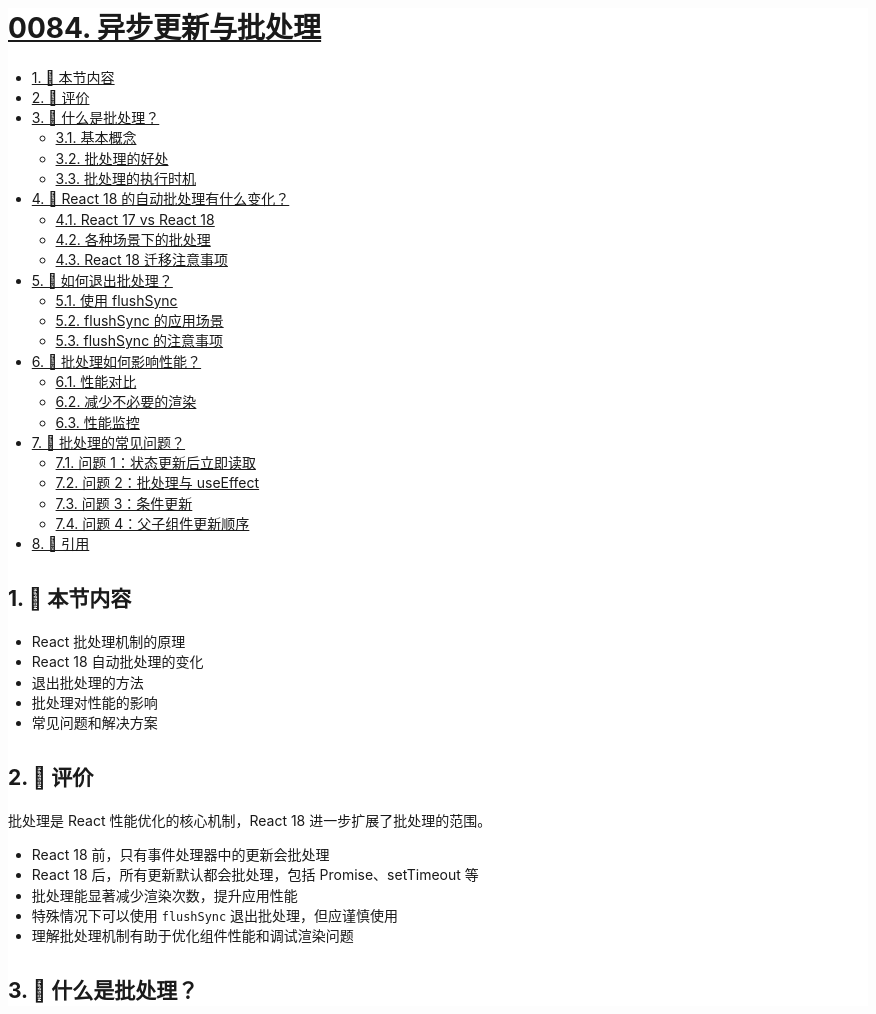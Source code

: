 # [0084. 异步更新与批处理](https://github.com/tnotesjs/TNotes.react/tree/main/notes/0084.%20%E5%BC%82%E6%AD%A5%E6%9B%B4%E6%96%B0%E4%B8%8E%E6%89%B9%E5%A4%84%E7%90%86)



- [1. 🎯 本节内容](#1--本节内容)
- [2. 🫧 评价](#2--评价)
- [3. 🤔 什么是批处理？](#3--什么是批处理)
  - [3.1. 基本概念](#31-基本概念)
  - [3.2. 批处理的好处](#32-批处理的好处)
  - [3.3. 批处理的执行时机](#33-批处理的执行时机)
- [4. 🤔 React 18 的自动批处理有什么变化？](#4--react-18-的自动批处理有什么变化)
  - [4.1. React 17 vs React 18](#41-react-17-vs-react-18)
  - [4.2. 各种场景下的批处理](#42-各种场景下的批处理)
  - [4.3. React 18 迁移注意事项](#43-react-18-迁移注意事项)
- [5. 🤔 如何退出批处理？](#5--如何退出批处理)
  - [5.1. 使用 flushSync](#51-使用-flushsync)
  - [5.2. flushSync 的应用场景](#52-flushsync-的应用场景)
  - [5.3. flushSync 的注意事项](#53-flushsync-的注意事项)
- [6. 🤔 批处理如何影响性能？](#6--批处理如何影响性能)
  - [6.1. 性能对比](#61-性能对比)
  - [6.2. 减少不必要的渲染](#62-减少不必要的渲染)
  - [6.3. 性能监控](#63-性能监控)
- [7. 🤔 批处理的常见问题？](#7--批处理的常见问题)
  - [7.1. 问题 1：状态更新后立即读取](#71-问题-1状态更新后立即读取)
  - [7.2. 问题 2：批处理与 useEffect](#72-问题-2批处理与-useeffect)
  - [7.3. 问题 3：条件更新](#73-问题-3条件更新)
  - [7.4. 问题 4：父子组件更新顺序](#74-问题-4父子组件更新顺序)
- [8. 🔗 引用](#8--引用)



## 1. 🎯 本节内容

- React 批处理机制的原理
- React 18 自动批处理的变化
- 退出批处理的方法
- 批处理对性能的影响
- 常见问题和解决方案

## 2. 🫧 评价

批处理是 React 性能优化的核心机制，React 18 进一步扩展了批处理的范围。

- React 18 前，只有事件处理器中的更新会批处理
- React 18 后，所有更新默认都会批处理，包括 Promise、setTimeout 等
- 批处理能显著减少渲染次数，提升应用性能
- 特殊情况下可以使用 `flushSync` 退出批处理，但应谨慎使用
- 理解批处理机制有助于优化组件性能和调试渲染问题

## 3. 🤔 什么是批处理？
